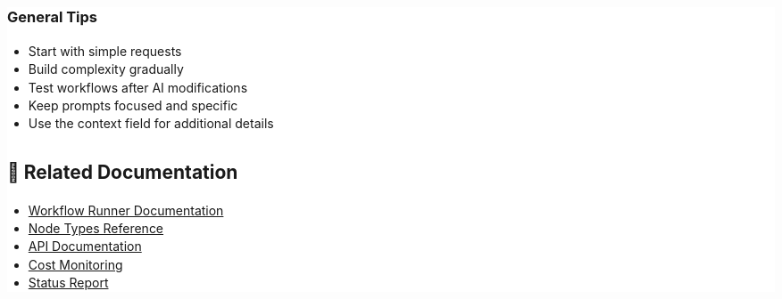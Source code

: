 ### General Tips
- Start with simple requests
- Build complexity gradually
- Test workflows after AI modifications
- Keep prompts focused and specific
- Use the context field for additional details

## 🔗 Related Documentation

- [Workflow Runner Documentation](./server/workflowRunner.js)
- [Node Types Reference](./server/nodes/)
- [API Documentation](./server/index.js)
- [Cost Monitoring](./cost-monitor.js)
- [Status Report](./STATUS_REPORT.md) 